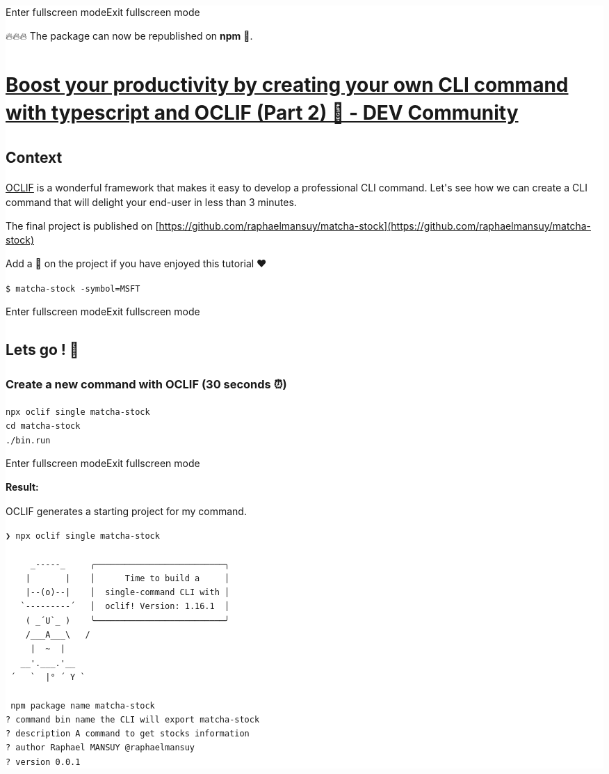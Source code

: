 Enter fullscreen modeExit fullscreen mode

🔥🔥🔥 The package can now be republished on **npm** 💪.

# [Boost your productivity by creating your own CLI command with typescript  and OCLIF (Part 2) 🚀 - DEV Community](https://dev.to/raphaelmansuy/boost-your-productivity-by-creating-your-own-cli-command-with-typescript-and-oclif-part-2-1jlk)
[](https://dev.to/raphaelmansuy/boost-your-productivity-by-creating-your-own-cli-command-with-typescript-and-oclif-part-2-1jlk#context) Context
----------

[OCLIF](https://oclif.io/) is a wonderful framework that makes it easy to develop a professional CLI command. Let's see how we can create a CLI command that will delight your end-user in less than 3 minutes.

The final project is published on [https://github.com/raphaelmansuy/matcha-stock](https://github.com/raphaelmansuy/matcha-stock)

Add a 🌟 on the project if you have enjoyed this tutorial ❤️  

```
$ matcha-stock -symbol=MSFT

```

Enter fullscreen modeExit fullscreen mode

[](https://dev.to/raphaelmansuy/boost-your-productivity-by-creating-your-own-cli-command-with-typescript-and-oclif-part-2-1jlk#lets-go-) Lets go ! 🚀
----------

### [](https://dev.to/raphaelmansuy/boost-your-productivity-by-creating-your-own-cli-command-with-typescript-and-oclif-part-2-1jlk#create-a-new-command-with-oclif-30-seconds-) Create a new command with OCLIF (30 seconds ⏰) ###

```
npx oclif single matcha-stock
cd matcha-stock
./bin.run

```

Enter fullscreen modeExit fullscreen mode

**Result:**

OCLIF generates a starting project for my command.  

```
❯ npx oclif single matcha-stock

     _-----_     ╭──────────────────────────╮
    |       |    │      Time to build a     │
    |--(o)--|    │  single-command CLI with │
   `---------´   │  oclif! Version: 1.16.1  │
    ( _´U`_ )    ╰──────────────────────────╯
    /___A___\   /
     |  ~  |
   __'.___.'__
 ´   `  |° ´ Y `

 npm package name matcha-stock
? command bin name the CLI will export matcha-stock
? description A command to get stocks information
? author Raphael MANSUY @raphaelmansuy
? version 0.0.1
```